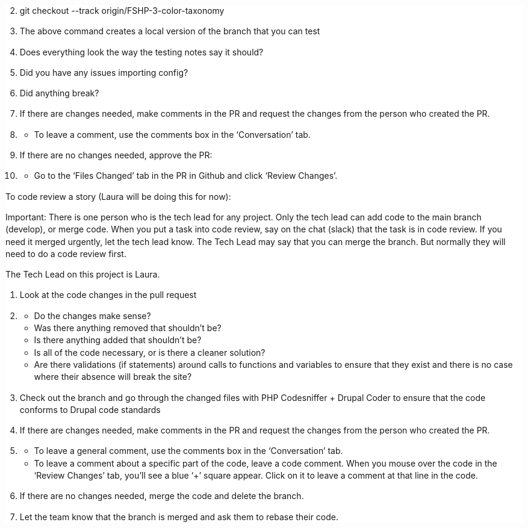 2. git checkout --track origin/FSHP-3-color-taxonomy

3. The above command creates a local version of the branch that you can test

4. Does everything look the way the testing notes say it should?

5. Did you have any issues importing config?

6. Did anything break?

7. If there are changes needed, make comments in the PR and request the changes from the person who created the PR.

8. - To leave a comment, use the comments box in the ‘Conversation’ tab.

9. If there are no changes needed, approve the PR:

10. - Go to the ‘Files Changed’ tab in the PR in Github and click ‘Review Changes’.

To code review a story (Laura will be doing this for now):

Important: There is one person who is the tech lead for any project.  Only the tech lead can add code to the main branch (develop), or merge code. When you put a task into code review, say on the chat (slack) that the task is in code review. If you need it merged urgently, let the tech lead know. The Tech Lead may say that you can merge the branch. But normally they will need to do a code review first. 

The Tech Lead on this project is Laura.

1. Look at the code changes in the pull request

2. - Do the changes make sense?
    - Was there anything removed that shouldn’t be?
    - Is there anything added that shouldn’t be?
    - Is all of the code necessary, or is there a cleaner solution?
    - Are there validations (if statements) around calls to functions and variables to ensure that they exist and there is no case where their absence will break the site?

3. Check out the branch and go through the changed files with PHP Codesniffer + Drupal Coder to ensure that the code conforms to Drupal code standards

4. If there are changes needed, make comments in the PR and request the changes from the person who created the PR.

5. - To leave a general comment, use the comments box in the ‘Conversation’ tab.
    - To leave a comment about a specific part of the code, leave a code comment. When you mouse over the code in the ‘Review Changes’ tab, you’ll see a blue ‘+’ square appear. Click on it to leave a comment at that line in the code.

6. If there are no changes needed, merge the code and delete the branch.

7. Let the team know that the branch is merged and ask them to rebase their code.